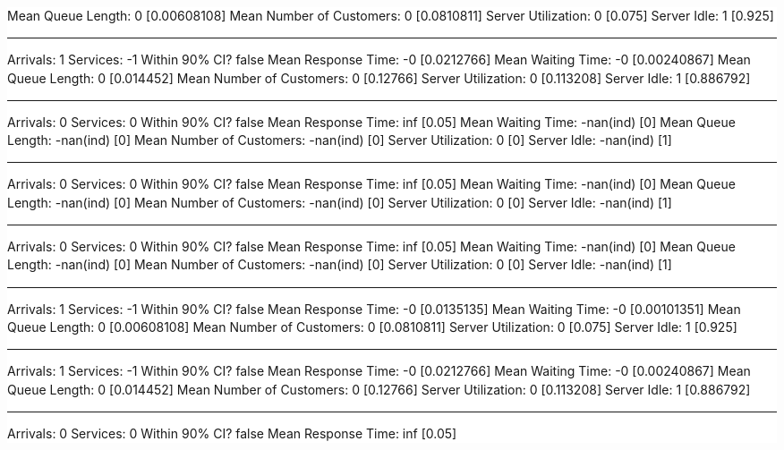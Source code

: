 Mean Queue Length: 0 [0.00608108]
Mean Number of Customers: 0 [0.0810811]
Server Utilization: 0 [0.075]
Server Idle: 1 [0.925]
*********
Arrivals: 1 Services: -1
Within 90% CI? false
Mean Response Time: -0 [0.0212766]
Mean Waiting Time: -0 [0.00240867]
Mean Queue Length: 0 [0.014452]
Mean Number of Customers: 0 [0.12766]
Server Utilization: 0 [0.113208]
Server Idle: 1 [0.886792]
*********
Arrivals: 0 Services: 0
Within 90% CI? false
Mean Response Time: inf [0.05]
Mean Waiting Time: -nan(ind) [0]
Mean Queue Length: -nan(ind) [0]
Mean Number of Customers: -nan(ind) [0]
Server Utilization: 0 [0]
Server Idle: -nan(ind) [1]
*********
Arrivals: 0 Services: 0
Within 90% CI? false
Mean Response Time: inf [0.05]
Mean Waiting Time: -nan(ind) [0]
Mean Queue Length: -nan(ind) [0]
Mean Number of Customers: -nan(ind) [0]
Server Utilization: 0 [0]
Server Idle: -nan(ind) [1]
*********
Arrivals: 0 Services: 0
Within 90% CI? false
Mean Response Time: inf [0.05]
Mean Waiting Time: -nan(ind) [0]
Mean Queue Length: -nan(ind) [0]
Mean Number of Customers: -nan(ind) [0]
Server Utilization: 0 [0]
Server Idle: -nan(ind) [1]
*********
Arrivals: 1 Services: -1
Within 90% CI? false
Mean Response Time: -0 [0.0135135]
Mean Waiting Time: -0 [0.00101351]
Mean Queue Length: 0 [0.00608108]
Mean Number of Customers: 0 [0.0810811]
Server Utilization: 0 [0.075]
Server Idle: 1 [0.925]
*********
Arrivals: 1 Services: -1
Within 90% CI? false
Mean Response Time: -0 [0.0212766]
Mean Waiting Time: -0 [0.00240867]
Mean Queue Length: 0 [0.014452]
Mean Number of Customers: 0 [0.12766]
Server Utilization: 0 [0.113208]
Server Idle: 1 [0.886792]
*********
Arrivals: 0 Services: 0
Within 90% CI? false
Mean Response Time: inf [0.05]
